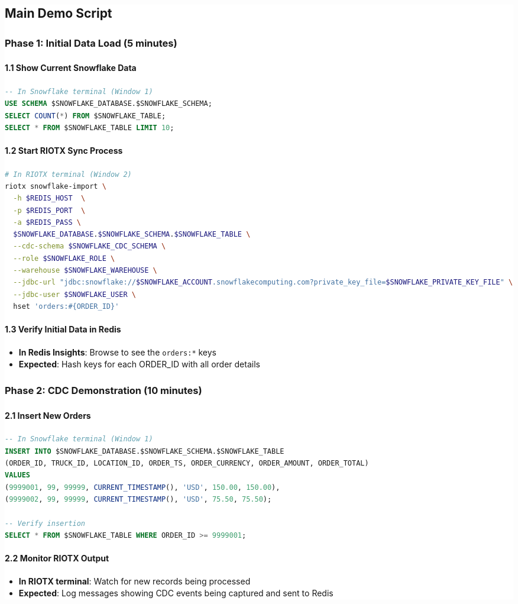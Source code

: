 ## Main Demo Script

### Phase 1: Initial Data Load (5 minutes)

#### 1.1 Show Current Snowflake Data
```sql
-- In Snowflake terminal (Window 1)
USE SCHEMA $SNOWFLAKE_DATABASE.$SNOWFLAKE_SCHEMA;
SELECT COUNT(*) FROM $SNOWFLAKE_TABLE;
SELECT * FROM $SNOWFLAKE_TABLE LIMIT 10;
```

#### 1.2 Start RIOTX Sync Process
```bash
# In RIOTX terminal (Window 2)
riotx snowflake-import \
  -h $REDIS_HOST  \
  -p $REDIS_PORT  \
  -a $REDIS_PASS \
  $SNOWFLAKE_DATABASE.$SNOWFLAKE_SCHEMA.$SNOWFLAKE_TABLE \
  --cdc-schema $SNOWFLAKE_CDC_SCHEMA \
  --role $SNOWFLAKE_ROLE \
  --warehouse $SNOWFLAKE_WAREHOUSE \
  --jdbc-url "jdbc:snowflake://$SNOWFLAKE_ACCOUNT.snowflakecomputing.com?private_key_file=$SNOWFLAKE_PRIVATE_KEY_FILE" \
  --jdbc-user $SNOWFLAKE_USER \
  hset 'orders:#{ORDER_ID}'
```

#### 1.3 Verify Initial Data in Redis
- **In Redis Insights**: Browse to see the `orders:*` keys
- **Expected**: Hash keys for each ORDER_ID with all order details

### Phase 2: CDC Demonstration (10 minutes)

#### 2.1 Insert New Orders
```sql
-- In Snowflake terminal (Window 1)
INSERT INTO $SNOWFLAKE_DATABASE.$SNOWFLAKE_SCHEMA.$SNOWFLAKE_TABLE 
(ORDER_ID, TRUCK_ID, LOCATION_ID, ORDER_TS, ORDER_CURRENCY, ORDER_AMOUNT, ORDER_TOTAL)
VALUES 
(9999001, 99, 99999, CURRENT_TIMESTAMP(), 'USD', 150.00, 150.00),
(9999002, 99, 99999, CURRENT_TIMESTAMP(), 'USD', 75.50, 75.50);

-- Verify insertion
SELECT * FROM $SNOWFLAKE_TABLE WHERE ORDER_ID >= 9999001;
```

#### 2.2 Monitor RIOTX Output
- **In RIOTX terminal**: Watch for new records being processed
- **Expected**: Log messages showing CDC events being captured and sent to Redis
